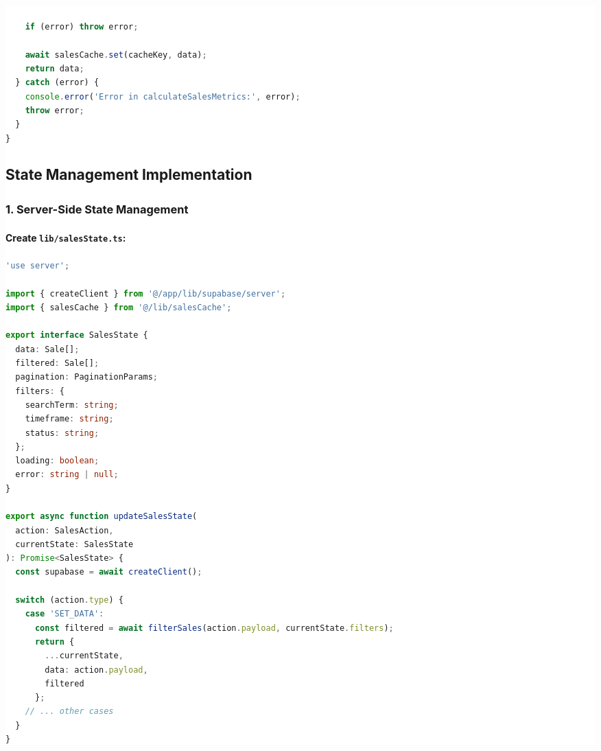 ```typescript

    if (error) throw error;

    await salesCache.set(cacheKey, data);
    return data;
  } catch (error) {
    console.error('Error in calculateSalesMetrics:', error);
    throw error;
  }
}
```

## State Management Implementation

### 1. Server-Side State Management

#### Create `lib/salesState.ts`:
```typescript
'use server';

import { createClient } from '@/app/lib/supabase/server';
import { salesCache } from '@/lib/salesCache';

export interface SalesState {
  data: Sale[];
  filtered: Sale[];
  pagination: PaginationParams;
  filters: {
    searchTerm: string;
    timeframe: string;
    status: string;
  };
  loading: boolean;
  error: string | null;
}

export async function updateSalesState(
  action: SalesAction,
  currentState: SalesState
): Promise<SalesState> {
  const supabase = await createClient();
  
  switch (action.type) {
    case 'SET_DATA':
      const filtered = await filterSales(action.payload, currentState.filters);
      return {
        ...currentState,
        data: action.payload,
        filtered
      };
    // ... other cases
  }
}
```
